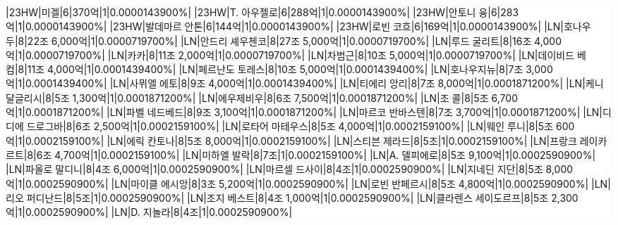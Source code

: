 |23HW|미겔|6|370억|1|0.0000143900%|
|23HW|T. 아우젤로|6|288억|1|0.0000143900%|
|23HW|안토니 융|6|283억|1|0.0000143900%|
|23HW|발데마르 안톤|6|144억|1|0.0000143900%|
|23HW|로빈 코흐|6|169억|1|0.0000143900%|
|LN|호나우두|8|22조 6,000억|1|0.0000719700%|
|LN|안드리 셰우첸코|8|27조 5,000억|1|0.0000719700%|
|LN|루드 굴리트|8|16조 4,000억|1|0.0000719700%|
|LN|카카|8|11조 2,000억|1|0.0000719700%|
|LN|차범근|8|10조 5,000억|1|0.0000719700%|
|LN|데이비드 베컴|8|11조 4,000억|1|0.0001439400%|
|LN|페르난도 토레스|8|10조 5,000억|1|0.0001439400%|
|LN|호나우지뉴|8|7조 3,000억|1|0.0001439400%|
|LN|사뮈엘 에토|8|9조 4,000억|1|0.0001439400%|
|LN|티에리 앙리|8|7조 8,000억|1|0.0001871200%|
|LN|케니 달글리시|8|5조 1,300억|1|0.0001871200%|
|LN|에우제비우|8|6조 7,500억|1|0.0001871200%|
|LN|조 콜|8|5조 6,700억|1|0.0001871200%|
|LN|파벨 네드베드|8|9조 3,100억|1|0.0001871200%|
|LN|마르코 반바스텐|8|7조 3,700억|1|0.0001871200%|
|LN|디디에 드로그바|8|6조 2,500억|1|0.0002159100%|
|LN|로타어 마테우스|8|5조 4,000억|1|0.0002159100%|
|LN|웨인 루니|8|5조 600억|1|0.0002159100%|
|LN|에릭 칸토나|8|5조 8,000억|1|0.0002159100%|
|LN|스티븐 제라드|8|5조|1|0.0002159100%|
|LN|프랑크 레이카르트|8|6조 4,700억|1|0.0002159100%|
|LN|미하엘 발락|8|7조|1|0.0002159100%|
|LN|A. 델피에로|8|5조 9,100억|1|0.0002590900%|
|LN|파올로 말디니|8|4조 6,000억|1|0.0002590900%|
|LN|마르셀 드사이|8|4조|1|0.0002590900%|
|LN|지네딘 지단|8|5조 8,000억|1|0.0002590900%|
|LN|마이클 에시앙|8|3조 5,200억|1|0.0002590900%|
|LN|로빈 반페르시|8|5조 4,800억|1|0.0002590900%|
|LN|리오 퍼디난드|8|5조|1|0.0002590900%|
|LN|조지 베스트|8|4조 1,000억|1|0.0002590900%|
|LN|클라렌스 세이도르프|8|5조 2,300억|1|0.0002590900%|
|LN|D. 지놀라|8|4조|1|0.0002590900%|